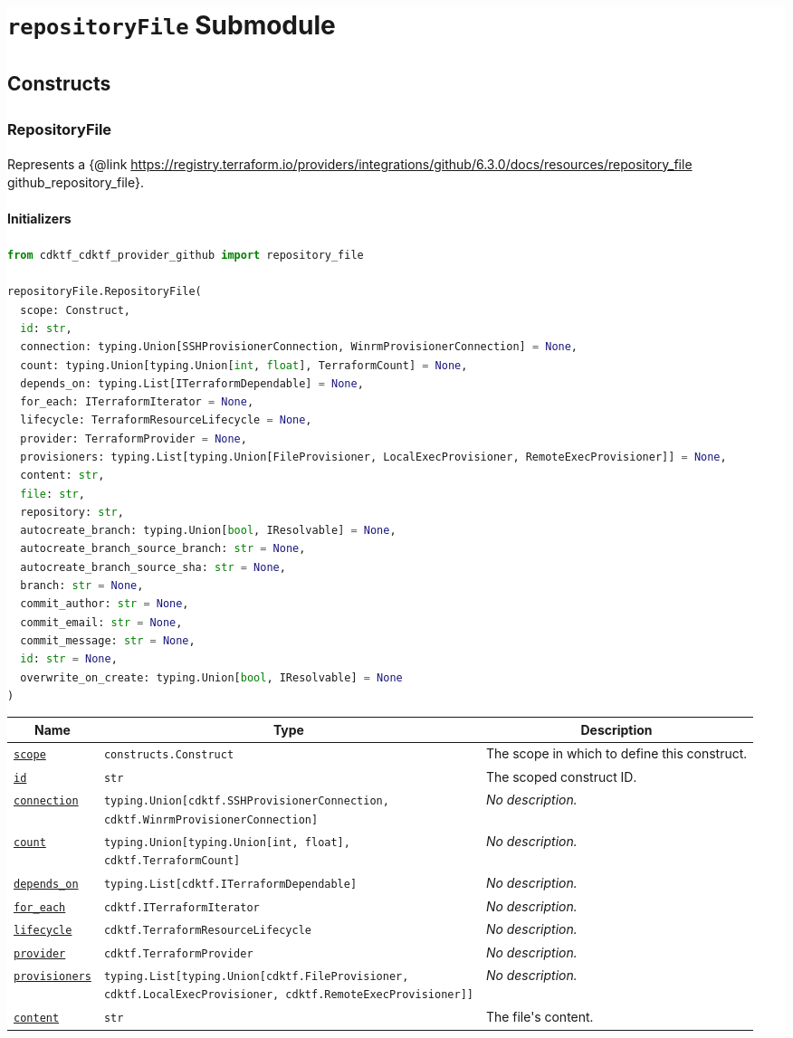 # `repositoryFile` Submodule <a name="`repositoryFile` Submodule" id="@cdktf/provider-github.repositoryFile"></a>

## Constructs <a name="Constructs" id="Constructs"></a>

### RepositoryFile <a name="RepositoryFile" id="@cdktf/provider-github.repositoryFile.RepositoryFile"></a>

Represents a {@link https://registry.terraform.io/providers/integrations/github/6.3.0/docs/resources/repository_file github_repository_file}.

#### Initializers <a name="Initializers" id="@cdktf/provider-github.repositoryFile.RepositoryFile.Initializer"></a>

```python
from cdktf_cdktf_provider_github import repository_file

repositoryFile.RepositoryFile(
  scope: Construct,
  id: str,
  connection: typing.Union[SSHProvisionerConnection, WinrmProvisionerConnection] = None,
  count: typing.Union[typing.Union[int, float], TerraformCount] = None,
  depends_on: typing.List[ITerraformDependable] = None,
  for_each: ITerraformIterator = None,
  lifecycle: TerraformResourceLifecycle = None,
  provider: TerraformProvider = None,
  provisioners: typing.List[typing.Union[FileProvisioner, LocalExecProvisioner, RemoteExecProvisioner]] = None,
  content: str,
  file: str,
  repository: str,
  autocreate_branch: typing.Union[bool, IResolvable] = None,
  autocreate_branch_source_branch: str = None,
  autocreate_branch_source_sha: str = None,
  branch: str = None,
  commit_author: str = None,
  commit_email: str = None,
  commit_message: str = None,
  id: str = None,
  overwrite_on_create: typing.Union[bool, IResolvable] = None
)
```

| **Name** | **Type** | **Description** |
| --- | --- | --- |
| <code><a href="#@cdktf/provider-github.repositoryFile.RepositoryFile.Initializer.parameter.scope">scope</a></code> | <code>constructs.Construct</code> | The scope in which to define this construct. |
| <code><a href="#@cdktf/provider-github.repositoryFile.RepositoryFile.Initializer.parameter.id">id</a></code> | <code>str</code> | The scoped construct ID. |
| <code><a href="#@cdktf/provider-github.repositoryFile.RepositoryFile.Initializer.parameter.connection">connection</a></code> | <code>typing.Union[cdktf.SSHProvisionerConnection, cdktf.WinrmProvisionerConnection]</code> | *No description.* |
| <code><a href="#@cdktf/provider-github.repositoryFile.RepositoryFile.Initializer.parameter.count">count</a></code> | <code>typing.Union[typing.Union[int, float], cdktf.TerraformCount]</code> | *No description.* |
| <code><a href="#@cdktf/provider-github.repositoryFile.RepositoryFile.Initializer.parameter.dependsOn">depends_on</a></code> | <code>typing.List[cdktf.ITerraformDependable]</code> | *No description.* |
| <code><a href="#@cdktf/provider-github.repositoryFile.RepositoryFile.Initializer.parameter.forEach">for_each</a></code> | <code>cdktf.ITerraformIterator</code> | *No description.* |
| <code><a href="#@cdktf/provider-github.repositoryFile.RepositoryFile.Initializer.parameter.lifecycle">lifecycle</a></code> | <code>cdktf.TerraformResourceLifecycle</code> | *No description.* |
| <code><a href="#@cdktf/provider-github.repositoryFile.RepositoryFile.Initializer.parameter.provider">provider</a></code> | <code>cdktf.TerraformProvider</code> | *No description.* |
| <code><a href="#@cdktf/provider-github.repositoryFile.RepositoryFile.Initializer.parameter.provisioners">provisioners</a></code> | <code>typing.List[typing.Union[cdktf.FileProvisioner, cdktf.LocalExecProvisioner, cdktf.RemoteExecProvisioner]]</code> | *No description.* |
| <code><a href="#@cdktf/provider-github.repositoryFile.RepositoryFile.Initializer.parameter.content">content</a></code> | <code>str</code> | The file's content. |